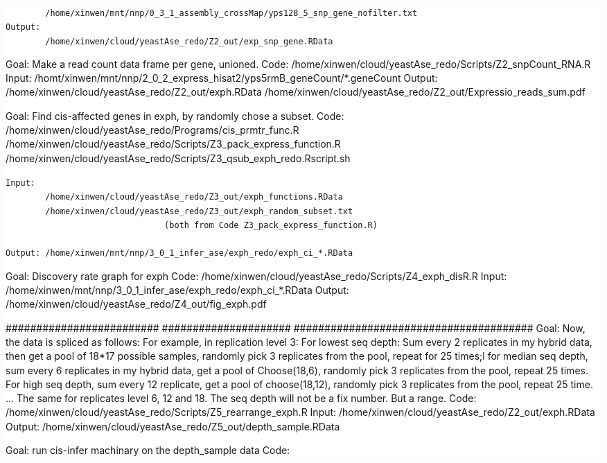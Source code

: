 			/home/xinwen/mnt/nnp/0_3_1_assembly_crossMap/yps128_5_snp_gene_nofilter.txt
	Output:
			/home/xinwen/cloud/yeastAse_redo/Z2_out/exp_snp_gene.RData

Goal: Make a read count data frame per gene, unioned. 
	Code: 	/home/xinwen/cloud/yeastAse_redo/Scripts/Z2_snpCount_RNA.R
	Input: 	/homt/xinwen/mnt/nnp/2_0_2_express_hisat2/yps5rmB_geneCount/*.geneCount
	Output: /home/xinwen/cloud/yeastAse_redo/Z2_out/exph.RData
			/home/xinwen/cloud/yeastAse_redo/Z2_out/Expressio_reads_sum.pdf	

Goal: Find cis-affected genes in exph, by randomly chose a subset.
	Code:	/home/xinwen/cloud/yeastAse_redo/Programs/cis_prmtr_func.R
			/home/xinwen/cloud/yeastAse_redo/Scripts/Z3_pack_express_function.R
			/home/xinwen/cloud/yeastAse_redo/Scripts/Z3_qsub_exph_redo.Rscript.sh

	Input:
			/home/xinwen/cloud/yeastAse_redo/Z3_out/exph_functions.RData
			/home/xinwen/cloud/yeastAse_redo/Z3_out/exph_random_subset.txt
									(both from Code Z3_pack_express_function.R)
	
	Output: /home/xinwen/mnt/nnp/3_0_1_infer_ase/exph_redo/exph_ci_*.RData

Goal: Discovery rate graph for exph
	Code:	/home/xinwen/cloud/yeastAse_redo/Scripts/Z4_exph_disR.R
	Input:	/home/xinwen/mnt/nnp/3_0_1_infer_ase/exph_redo/exph_ci_*.RData
	Output:	/home/xinwen/cloud/yeastAse_redo/Z4_out/fig_exph.pdf

######################### #####################  #######################################
Goal: Now, the data is spliced as follows: For example, in replication level 3:  For lowest seq depth: Sum every 2 replicates in my hybrid data, then get a pool of 18*17 possible samples, randomly pick 3 replicates from the pool, repeat for 25 times;l  for median seq depth, sum every 6 replicates in my hybrid data, get a pool of Choose(18,6), randomly pick 3 replicates from the pool, repeat 25 times. For high seq depth, sum every 12 replicate, get a pool of choose(18,12), randomly pick 3  replicates from the pool, repeat 25 time. ...  The same for replicates level 6, 12 and 18. The seq depth will not be a fix number. But a range.
	Code: 	/home/xinwen/cloud/yeastAse_redo/Scripts/Z5_rearrange_exph.R
	Input:	/home/xinwen/cloud/yeastAse_redo/Z2_out/exph.RData
	Output:	/home/xinwen/cloud/yeastAse_redo/Z5_out/depth_sample.RData

Goal: run cis-infer machinary on the depth_sample data
	Code:	
